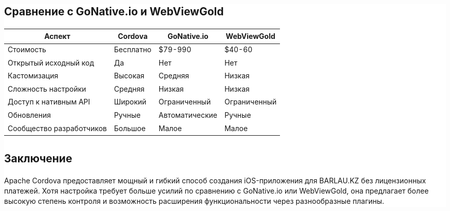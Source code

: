 ## Сравнение с GoNative.io и WebViewGold

| Аспект | Cordova | GoNative.io | WebViewGold |
|--------|---------|-------------|-------------|
| Стоимость | Бесплатно | $79-990 | $40-60 |
| Открытый исходный код | Да | Нет | Нет |
| Кастомизация | Высокая | Средняя | Низкая |
| Сложность настройки | Средняя | Низкая | Низкая |
| Доступ к нативным API | Широкий | Ограниченный | Ограниченный |
| Обновления | Ручные | Автоматические | Ручные |
| Сообщество разработчиков | Большое | Малое | Малое |

## Заключение

Apache Cordova предоставляет мощный и гибкий способ создания iOS-приложения для BARLAU.KZ без лицензионных платежей. Хотя настройка требует больше усилий по сравнению с GoNative.io или WebViewGold, она предлагает более высокую степень контроля и возможность расширения функциональности через разнообразные плагины. 
 